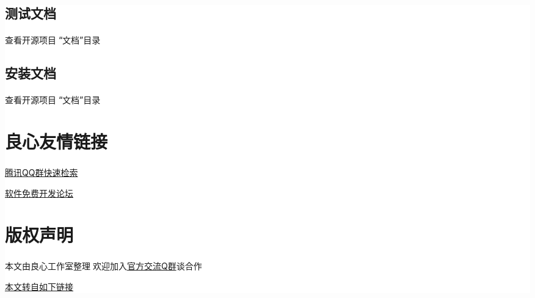  
 
     
 
 
     
 
 
     
 
 
     
 
 
     
 


## 测试文档 ##
查看开源项目 “文档”目录
## 安装文档 ##
查看开源项目 “文档”目录


 # 良心友情链接

[腾讯QQ群快速检索](http://u.720life.cn/s/8cf73f7c)

[软件免费开发论坛](http://u.720life.cn/s/bbb01dc0)

# 版权声明 

本文由良心工作室整理 欢迎加入[官方交流Q群](https://u.720life.cn/s/f2316816)谈合作

[本文转自如下链接](http://u.720life.cn/g/2e71d0f0a5c601172267ba20d3a43c6e5c65c0354920419cd6c1f378f6931ca174afe8595eaff4d65f650147c46f98e48b76f852a7e6fa043ce6159eea1945a2)